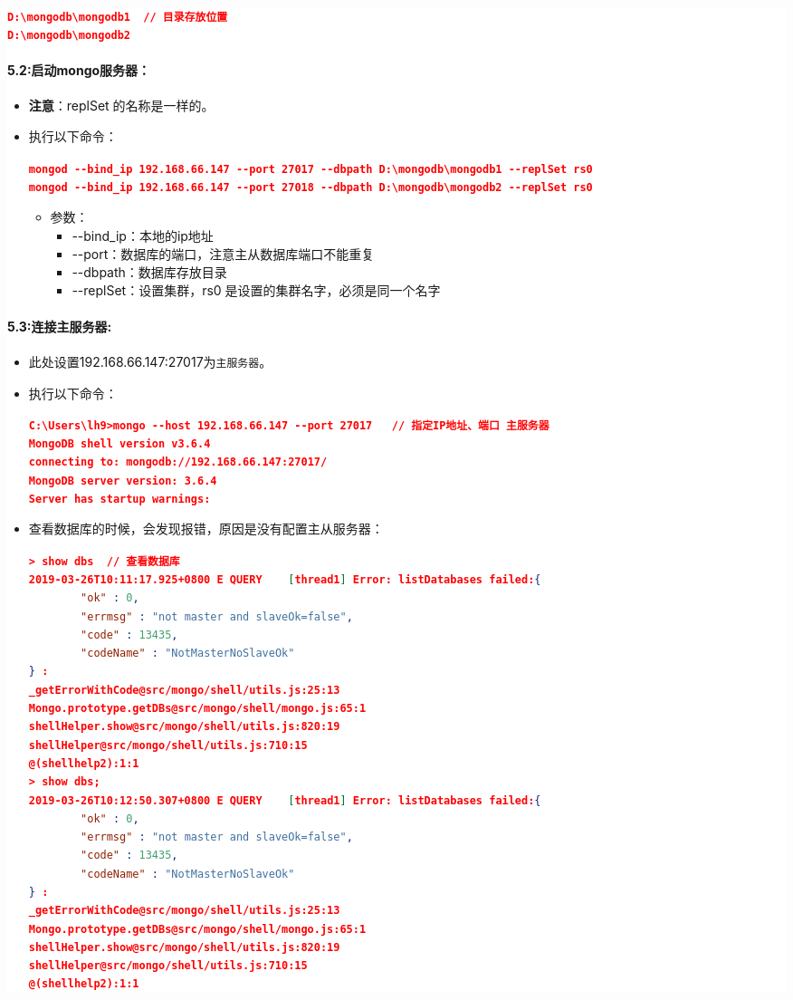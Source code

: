   ```json
  D:\mongodb\mongodb1  // 目录存放位置
  D:\mongodb\mongodb2  
  ```

#### 5.2:启动mongo服务器：

* **注意**：replSet 的名称是一样的。

* 执行以下命令：

  ```json
  mongod --bind_ip 192.168.66.147 --port 27017 --dbpath D:\mongodb\mongodb1 --replSet rs0
  mongod --bind_ip 192.168.66.147 --port 27018 --dbpath D:\mongodb\mongodb2 --replSet rs0
  ```

  * 参数：
    * --bind_ip：本地的ip地址
    * --port：数据库的端口，注意主从数据库端口不能重复
    * --dbpath：数据库存放目录
    * --replSet：设置集群，rs0 是设置的集群名字，必须是同一个名字

#### 5.3:连接主服务器:

* 此处设置192.168.66.147:27017为`主服务器`。

* 执行以下命令：

  ```json
  C:\Users\lh9>mongo --host 192.168.66.147 --port 27017   // 指定IP地址、端口 主服务器
  MongoDB shell version v3.6.4
  connecting to: mongodb://192.168.66.147:27017/
  MongoDB server version: 3.6.4
  Server has startup warnings:
  ```

* 查看数据库的时候，会发现报错，原因是没有配置主从服务器：

  ```json
  > show dbs  // 查看数据库
  2019-03-26T10:11:17.925+0800 E QUERY    [thread1] Error: listDatabases failed:{
          "ok" : 0,
          "errmsg" : "not master and slaveOk=false",
          "code" : 13435,
          "codeName" : "NotMasterNoSlaveOk"
  } :
  _getErrorWithCode@src/mongo/shell/utils.js:25:13
  Mongo.prototype.getDBs@src/mongo/shell/mongo.js:65:1
  shellHelper.show@src/mongo/shell/utils.js:820:19
  shellHelper@src/mongo/shell/utils.js:710:15
  @(shellhelp2):1:1
  > show dbs;
  2019-03-26T10:12:50.307+0800 E QUERY    [thread1] Error: listDatabases failed:{
          "ok" : 0,
          "errmsg" : "not master and slaveOk=false",
          "code" : 13435,
          "codeName" : "NotMasterNoSlaveOk"
  } :
  _getErrorWithCode@src/mongo/shell/utils.js:25:13
  Mongo.prototype.getDBs@src/mongo/shell/mongo.js:65:1
  shellHelper.show@src/mongo/shell/utils.js:820:19
  shellHelper@src/mongo/shell/utils.js:710:15
  @(shellhelp2):1:1
  ```
